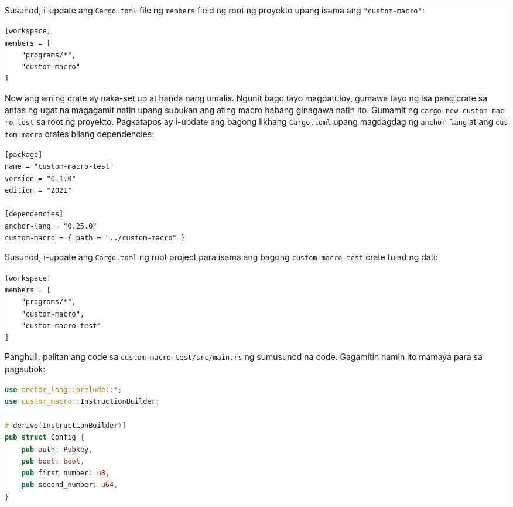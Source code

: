 Susunod, i-update ang `Cargo.toml` file ng `members` field ng root ng proyekto upang isama ang `"custom-macro"`:

```text
[workspace]
members = [
    "programs/*",
    "custom-macro"
]
```

Now ang aming crate ay naka-set up at handa nang umalis. Ngunit bago tayo magpatuloy, gumawa tayo ng isa pang crate sa antas ng ugat na magagamit natin upang subukan ang ating macro habang ginagawa natin ito. Gumamit ng `cargo new custom-macro-test` sa root ng proyekto. Pagkatapos ay i-update ang bagong likhang `Cargo.toml` upang magdagdag ng `anchor-lang` at ang `custom-macro` crates bilang dependencies:

```text
[package]
name = "custom-macro-test"
version = "0.1.0"
edition = "2021"

[dependencies]
anchor-lang = "0.25.0"
custom-macro = { path = "../custom-macro" }
```

Susunod, i-update ang `Cargo.toml` ng root project para isama ang bagong `custom-macro-test` crate tulad ng dati:

```text
[workspace]
members = [
    "programs/*",
    "custom-macro",
    "custom-macro-test"
]
```

Panghuli, palitan ang code sa `custom-macro-test/src/main.rs` ng sumusunod na code. Gagamitin namin ito mamaya para sa pagsubok:

```rust
use anchor_lang::prelude::*;
use custom_macro::InstructionBuilder;

#[derive(InstructionBuilder)]
pub struct Config {
    pub auth: Pubkey,
    pub bool: bool,
    pub first_number: u8,
    pub second_number: u64,
}
```
